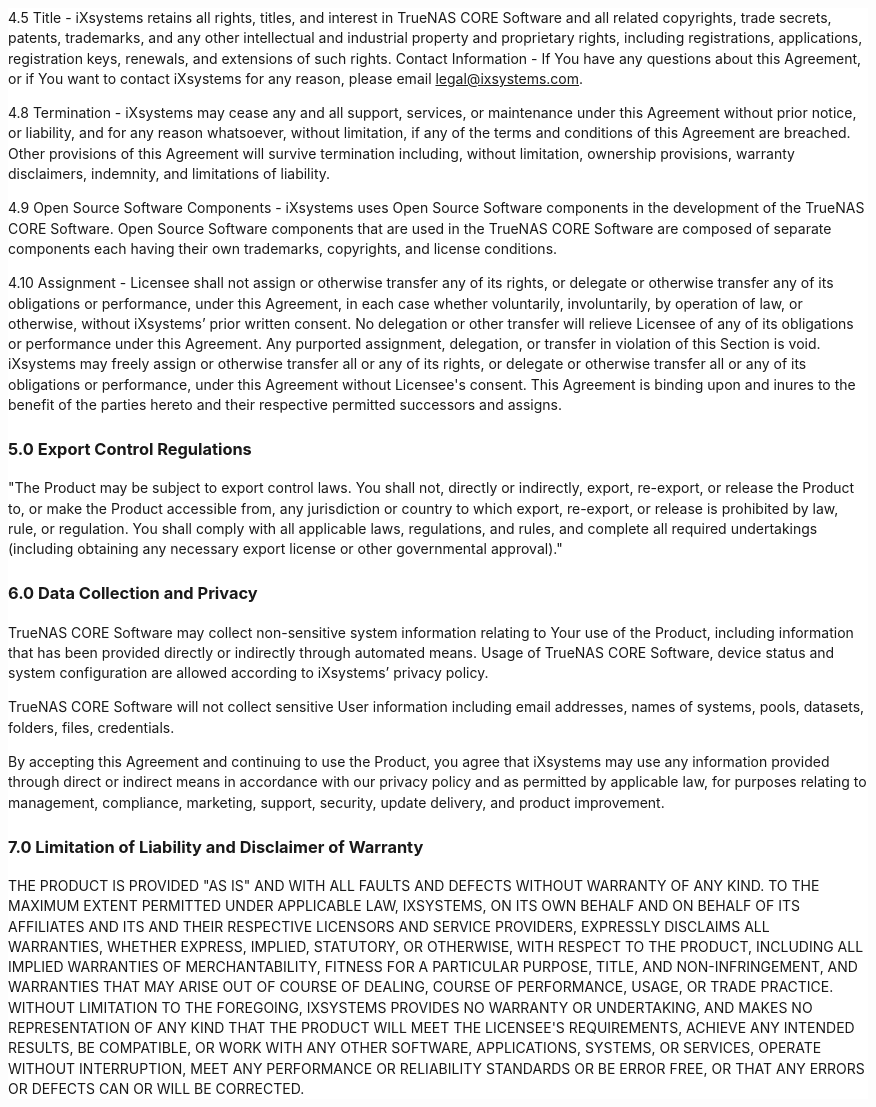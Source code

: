  4.5 Title - iXsystems retains all rights, titles, and interest in TrueNAS CORE Software and all related copyrights, trade secrets, patents, trademarks, and any other intellectual and industrial property and proprietary rights, including registrations, applications, registration keys, renewals, and extensions of such rights.
Contact Information - If You have any questions about this Agreement, or if You want to contact iXsystems for any reason, please email legal@ixsystems.com.

 4.8 Termination - iXsystems may cease any and all support, services, or maintenance under this Agreement without prior notice, or liability, and for any reason whatsoever, without limitation, if any of the terms and conditions of this Agreement are breached. Other provisions of this Agreement will survive termination including, without limitation, ownership provisions, warranty disclaimers, indemnity, and limitations of liability.

 4.9 Open Source Software Components - iXsystems uses Open Source Software components in the development of the TrueNAS CORE Software. Open Source Software components that are used in the TrueNAS CORE Software are composed of separate components each having their own trademarks, copyrights, and license conditions.

 4.10 Assignment - Licensee shall not assign or otherwise transfer any of its rights, or delegate or otherwise transfer any of its obligations or performance, under this Agreement, in each case whether voluntarily, involuntarily, by operation of law, or otherwise, without iXsystems’ prior written consent. No delegation or other transfer will relieve Licensee of any of its obligations or performance under this Agreement. Any purported assignment, delegation, or transfer in violation of this Section is void. iXsystems may freely assign or otherwise transfer all or any of its rights, or delegate or otherwise transfer all or any of its obligations or performance, under this Agreement without Licensee's consent. This Agreement is binding upon and inures to the benefit of the parties hereto and their respective permitted successors and assigns.

### 5.0 Export Control Regulations

"The Product may be subject to export control laws. You shall not, directly or indirectly, export, re-export, or release the Product to, or make the Product accessible from, any jurisdiction or country to which export, re-export, or release is prohibited by law, rule, or regulation. You shall comply with all applicable laws, regulations, and rules, and complete all required undertakings (including obtaining any necessary export license or other governmental approval)."

### 6.0 Data Collection and Privacy

TrueNAS CORE Software may collect non-sensitive system information relating to Your use of the Product, including information that has been provided directly or indirectly through automated means. Usage of TrueNAS CORE Software, device status and system configuration are allowed according to iXsystems’ privacy policy. 

TrueNAS CORE Software will not collect sensitive User information including email addresses, names of systems, pools, datasets,  folders, files, credentials.

By accepting this Agreement and continuing to use the Product, you agree that iXsystems may use any information provided through direct or indirect means in accordance with our privacy policy and as permitted by applicable law, for purposes relating to management, compliance, marketing, support, security, update delivery, and product improvement.

### 7.0 Limitation of Liability and Disclaimer of Warranty

THE PRODUCT IS PROVIDED "AS IS" AND WITH ALL FAULTS AND DEFECTS WITHOUT WARRANTY OF ANY KIND. TO THE MAXIMUM EXTENT PERMITTED UNDER APPLICABLE LAW, IXSYSTEMS, ON ITS OWN BEHALF AND ON BEHALF OF ITS AFFILIATES AND ITS AND THEIR RESPECTIVE LICENSORS AND SERVICE PROVIDERS, EXPRESSLY DISCLAIMS ALL WARRANTIES, WHETHER EXPRESS, IMPLIED, STATUTORY, OR OTHERWISE, WITH RESPECT TO THE PRODUCT, INCLUDING ALL IMPLIED WARRANTIES OF MERCHANTABILITY, FITNESS FOR A PARTICULAR PURPOSE, TITLE, AND NON-INFRINGEMENT, AND WARRANTIES THAT MAY ARISE OUT OF COURSE OF DEALING, COURSE OF PERFORMANCE, USAGE, OR TRADE PRACTICE. WITHOUT LIMITATION TO THE FOREGOING, IXSYSTEMS PROVIDES NO WARRANTY OR UNDERTAKING, AND MAKES NO REPRESENTATION OF ANY KIND THAT THE PRODUCT WILL MEET THE LICENSEE'S REQUIREMENTS, ACHIEVE ANY INTENDED RESULTS, BE COMPATIBLE, OR WORK WITH ANY OTHER SOFTWARE, APPLICATIONS, SYSTEMS, OR SERVICES, OPERATE WITHOUT INTERRUPTION, MEET ANY PERFORMANCE OR RELIABILITY STANDARDS OR BE ERROR FREE, OR THAT ANY ERRORS OR DEFECTS CAN OR WILL BE CORRECTED.

